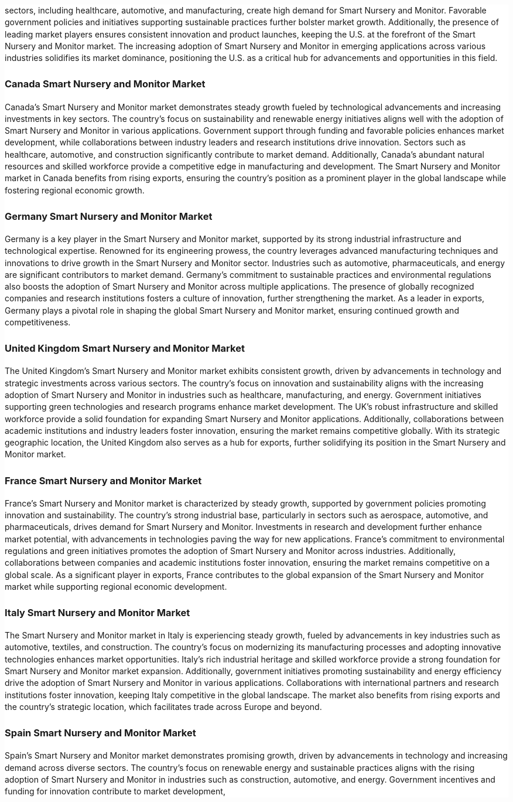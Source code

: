 sectors, including healthcare, automotive, and manufacturing, create high demand for Smart Nursery and Monitor. Favorable government policies and initiatives supporting sustainable practices further bolster market growth. Additionally, the presence of leading market players ensures consistent innovation and product launches, keeping the U.S. at the forefront of the Smart Nursery and Monitor market. The increasing adoption of Smart Nursery and Monitor in emerging applications across various industries solidifies its market dominance, positioning the U.S. as a critical hub for advancements and opportunities in this field.</p><h3>Canada Smart Nursery and Monitor Market</h3><p>Canada&rsquo;s Smart Nursery and Monitor market demonstrates steady growth fueled by technological advancements and increasing investments in key sectors. The country&rsquo;s focus on sustainability and renewable energy initiatives aligns well with the adoption of Smart Nursery and Monitor in various applications. Government support through funding and favorable policies enhances market development, while collaborations between industry leaders and research institutions drive innovation. Sectors such as healthcare, automotive, and construction significantly contribute to market demand. Additionally, Canada&rsquo;s abundant natural resources and skilled workforce provide a competitive edge in manufacturing and development. The Smart Nursery and Monitor market in Canada benefits from rising exports, ensuring the country&rsquo;s position as a prominent player in the global landscape while fostering regional economic growth.</p><h3>Germany Smart Nursery and Monitor Market</h3><p>Germany is a key player in the Smart Nursery and Monitor market, supported by its strong industrial infrastructure and technological expertise. Renowned for its engineering prowess, the country leverages advanced manufacturing techniques and innovations to drive growth in the Smart Nursery and Monitor sector. Industries such as automotive, pharmaceuticals, and energy are significant contributors to market demand. Germany&rsquo;s commitment to sustainable practices and environmental regulations also boosts the adoption of Smart Nursery and Monitor across multiple applications. The presence of globally recognized companies and research institutions fosters a culture of innovation, further strengthening the market. As a leader in exports, Germany plays a pivotal role in shaping the global Smart Nursery and Monitor market, ensuring continued growth and competitiveness.</p><h3>United Kingdom Smart Nursery and Monitor Market</h3><p>The United Kingdom&rsquo;s Smart Nursery and Monitor market exhibits consistent growth, driven by advancements in technology and strategic investments across various sectors. The country&rsquo;s focus on innovation and sustainability aligns with the increasing adoption of Smart Nursery and Monitor in industries such as healthcare, manufacturing, and energy. Government initiatives supporting green technologies and research programs enhance market development. The UK&rsquo;s robust infrastructure and skilled workforce provide a solid foundation for expanding Smart Nursery and Monitor applications. Additionally, collaborations between academic institutions and industry leaders foster innovation, ensuring the market remains competitive globally. With its strategic geographic location, the United Kingdom also serves as a hub for exports, further solidifying its position in the Smart Nursery and Monitor market.</p><h3>France Smart Nursery and Monitor Market</h3><p>France&rsquo;s Smart Nursery and Monitor market is characterized by steady growth, supported by government policies promoting innovation and sustainability. The country&rsquo;s strong industrial base, particularly in sectors such as aerospace, automotive, and pharmaceuticals, drives demand for Smart Nursery and Monitor. Investments in research and development further enhance market potential, with advancements in technologies paving the way for new applications. France&rsquo;s commitment to environmental regulations and green initiatives promotes the adoption of Smart Nursery and Monitor across industries. Additionally, collaborations between companies and academic institutions foster innovation, ensuring the market remains competitive on a global scale. As a significant player in exports, France contributes to the global expansion of the Smart Nursery and Monitor market while supporting regional economic development.</p><h3>Italy Smart Nursery and Monitor Market</h3><p>The Smart Nursery and Monitor market in Italy is experiencing steady growth, fueled by advancements in key industries such as automotive, textiles, and construction. The country&rsquo;s focus on modernizing its manufacturing processes and adopting innovative technologies enhances market opportunities. Italy&rsquo;s rich industrial heritage and skilled workforce provide a strong foundation for Smart Nursery and Monitor market expansion. Additionally, government initiatives promoting sustainability and energy efficiency drive the adoption of Smart Nursery and Monitor in various applications. Collaborations with international partners and research institutions foster innovation, keeping Italy competitive in the global landscape. The market also benefits from rising exports and the country&rsquo;s strategic location, which facilitates trade across Europe and beyond.</p><h3>Spain Smart Nursery and Monitor Market</h3><p>Spain&rsquo;s Smart Nursery and Monitor market demonstrates promising growth, driven by advancements in technology and increasing demand across diverse sectors. The country&rsquo;s focus on renewable energy and sustainable practices aligns with the rising adoption of Smart Nursery and Monitor in industries such as construction, automotive, and energy. Government incentives and funding for innovation contribute to market development,